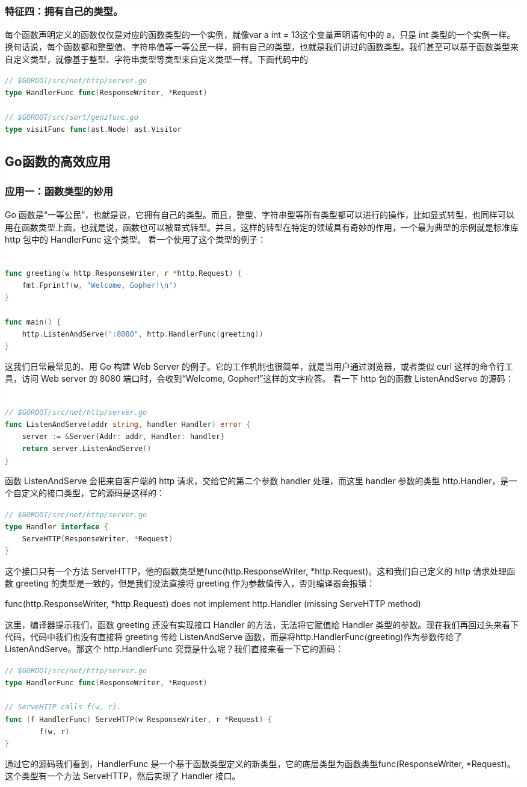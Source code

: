 ### 特征四：拥有自己的类型。
每个函数声明定义的函数仅仅是对应的函数类型的一个实例，就像var a int = 13这个变量声明语句中的 a，只是 int 类型的一个实例一样。换句话说，每个函数都和整型值、字符串值等一等公民一样，拥有自己的类型，也就是我们讲过的函数类型。我们甚至可以基于函数类型来自定义类型，就像基于整型、字符串类型等类型来自定义类型一样。下面代码中的 
```go
// $GOROOT/src/net/http/server.go
type HandlerFunc func(ResponseWriter, *Request)

// $GOROOT/src/sort/genzfunc.go
type visitFunc func(ast.Node) ast.Visitor
```

## Go函数的高效应用
### 应用一：函数类型的妙用  
Go 函数是“一等公民”，也就是说，它拥有自己的类型。而且，整型、字符串型等所有类型都可以进行的操作，比如显式转型，也同样可以用在函数类型上面，也就是说，函数也可以被显式转型。并且，这样的转型在特定的领域具有奇妙的作用，一个最为典型的示例就是标准库 http 包中的 HandlerFunc 这个类型。
看一个使用了这个类型的例子：
```go

func greeting(w http.ResponseWriter, r *http.Request) {
    fmt.Fprintf(w, "Welcome, Gopher!\n")
}                    

func main() {
    http.ListenAndServe(":8080", http.HandlerFunc(greeting))
}
```

这我们日常最常见的、用 Go 构建 Web Server 的例子。它的工作机制也很简单，就是当用户通过浏览器，或者类似 curl 这样的命令行工具，访问 Web server 的 8080 端口时，会收到“Welcome, Gopher!”这样的文字应答。
看一下 http 包的函数 ListenAndServe 的源码：
```go

// $GOROOT/src/net/http/server.go
func ListenAndServe(addr string, handler Handler) error {
    server := &Server{Addr: addr, Handler: handler}
    return server.ListenAndServe()
}
```
函数 ListenAndServe 会把来自客户端的 http 请求，交给它的第二个参数 handler 处理，而这里 handler 参数的类型 http.Handler，是一个自定义的接口类型，它的源码是这样的：
```go
// $GOROOT/src/net/http/server.go
type Handler interface {
    ServeHTTP(ResponseWriter, *Request)
}
```
这个接口只有一个方法 ServeHTTP，他的函数类型是func(http.ResponseWriter, *http.Request)。这和我们自己定义的 http 请求处理函数 greeting 的类型是一致的，但是我们没法直接将 greeting 作为参数值传入，否则编译器会报错：

func(http.ResponseWriter, *http.Request) does not implement http.Handler (missing ServeHTTP method)  

这里，编译器提示我们，函数 greeting 还没有实现接口 Handler 的方法，无法将它赋值给 Handler 类型的参数。现在我们再回过头来看下代码，代码中我们也没有直接将 greeting 传给 ListenAndServe 函数，而是将http.HandlerFunc(greeting)作为参数传给了 ListenAndServe。那这个 http.HandlerFunc 究竟是什么呢？我们直接来看一下它的源码：
```go
// $GOROOT/src/net/http/server.go
type HandlerFunc func(ResponseWriter, *Request)

// ServeHTTP calls f(w, r).
func (f HandlerFunc) ServeHTTP(w ResponseWriter, r *Request) {
        f(w, r)
}
```
通过它的源码我们看到，HandlerFunc 是一个基于函数类型定义的新类型，它的底层类型为函数类型func(ResponseWriter, *Request)。这个类型有一个方法 ServeHTTP，然后实现了 Handler 接口。  